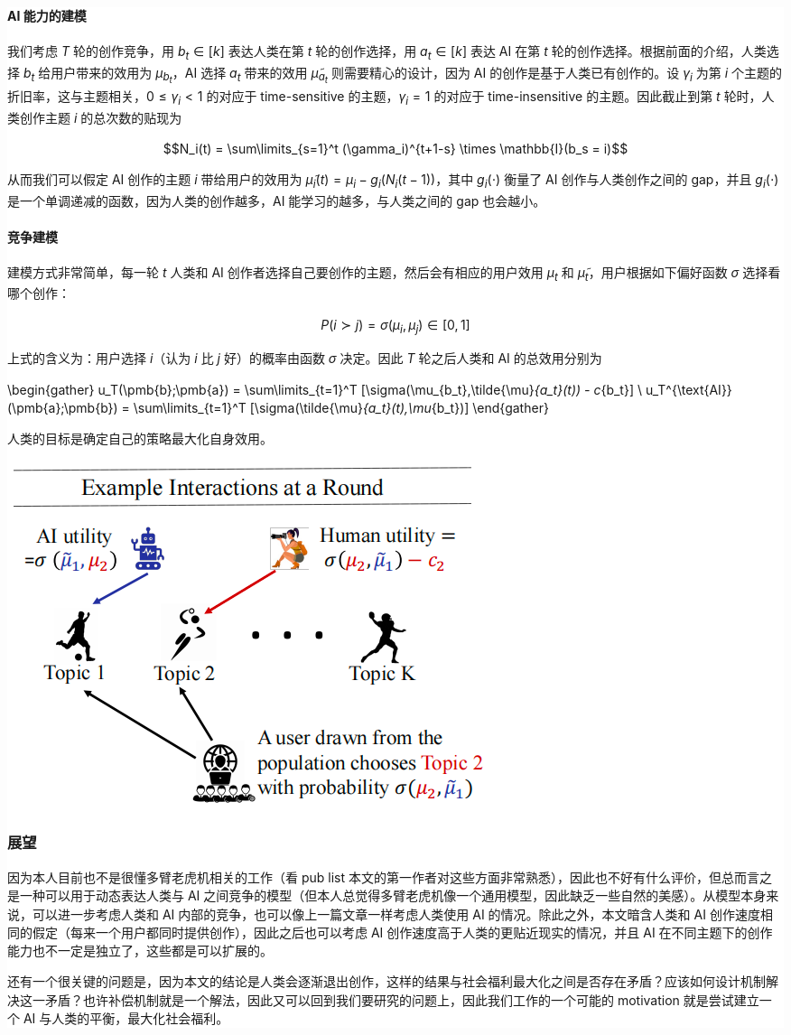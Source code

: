 #### AI 能力的建模
我们考虑 $T$ 轮的创作竞争，用 $b_t \in [k]$ 表达人类在第 $t$ 轮的创作选择，用 $a_t \in [k]$ 表达 AI 在第 $t$ 轮的创作选择。根据前面的介绍，人类选择 $b_t$ 给用户带来的效用为 $\mu_{b_t}$，AI 选择 $a_t$ 带来的效用 $\tilde{\mu}_{a_t}$ 则需要精心的设计，因为 AI 的创作是基于人类已有创作的。设 $\gamma_i$ 为第 $i$ 个主题的折旧率，这与主题相关，$0 \leqslant \gamma_i < 1$ 的对应于 time-sensitive 的主题，$\gamma_i = 1$ 的对应于 time-insensitive 的主题。因此截止到第 $t$ 轮时，人类创作主题 $i$ 的总次数的贴现为

$$N_i(t) = \sum\limits_{s=1}^t (\gamma_i)^{t+1-s} \times \mathbb{I}(b_s = i)$$

从而我们可以假定 AI 创作的主题 $i$ 带给用户的效用为 $\tilde{\mu}_i(t) = \mu_i - g_i(N_i(t-1))$，其中 $g_i(\cdot)$ 衡量了 AI 创作与人类创作之间的 gap，并且 $g_i(\cdot)$ 是一个单调递减的函数，因为人类的创作越多，AI 能学习的越多，与人类之间的 gap 也会越小。

#### 竞争建模
建模方式非常简单，每一轮 $t$ 人类和 AI 创作者选择自己要创作的主题，然后会有相应的用户效用 $\mu_t$ 和 $\tilde{\mu}_t$，用户根据如下偏好函数 $\sigma$ 选择看哪个创作：

$$P(i \succ j) = \sigma(\mu_i,\mu_j) \in [0,1]$$

上式的含义为：用户选择 $i$（认为 $i$ 比 $j$ 好）的概率由函数 $\sigma$ 决定。因此 $T$ 轮之后人类和 AI 的总效用分别为

\begin{gather}
    u_T(\pmb{b};\pmb{a}) = \sum\limits_{t=1}^T [\sigma(\mu_{b_t},\tilde{\mu}_{a_t}(t)) - c_{b_t}] \\
    u_T^{\text{AI}}(\pmb{a};\pmb{b}) = \sum\limits_{t=1}^T [\sigma(\tilde{\mu}_{a_t}(t),\mu_{b_t})]
\end{gather}

人类的目标是确定自己的策略最大化自身效用。

![interaction](./interaction.png)

### 展望

因为本人目前也不是很懂多臂老虎机相关的工作（看 pub list 本文的第一作者对这些方面非常熟悉），因此也不好有什么评价，但总而言之是一种可以用于动态表达人类与 AI 之间竞争的模型（但本人总觉得多臂老虎机像一个通用模型，因此缺乏一些自然的美感）。从模型本身来说，可以进一步考虑人类和 AI 内部的竞争，也可以像上一篇文章一样考虑人类使用 AI 的情况。除此之外，本文暗含人类和 AI 创作速度相同的假定（每来一个用户都同时提供创作），因此之后也可以考虑 AI 创作速度高于人类的更贴近现实的情况，并且 AI 在不同主题下的创作能力也不一定是独立了，这些都是可以扩展的。

还有一个很关键的问题是，因为本文的结论是人类会逐渐退出创作，这样的结果与社会福利最大化之间是否存在矛盾？应该如何设计机制解决这一矛盾？也许补偿机制就是一个解法，因此又可以回到我们要研究的问题上，因此我们工作的一个可能的 motivation 就是尝试建立一个 AI 与人类的平衡，最大化社会福利。